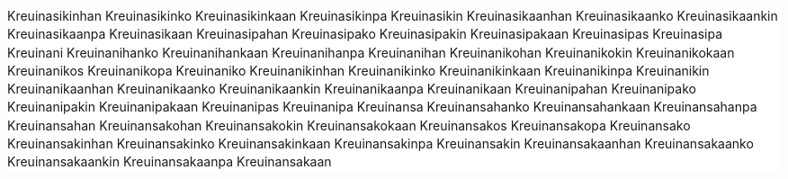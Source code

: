 Kreuinasikinhan
Kreuinasikinko
Kreuinasikinkaan
Kreuinasikinpa
Kreuinasikin
Kreuinasikaanhan
Kreuinasikaanko
Kreuinasikaankin
Kreuinasikaanpa
Kreuinasikaan
Kreuinasipahan
Kreuinasipako
Kreuinasipakin
Kreuinasipakaan
Kreuinasipas
Kreuinasipa
Kreuinani
Kreuinanihanko
Kreuinanihankaan
Kreuinanihanpa
Kreuinanihan
Kreuinanikohan
Kreuinanikokin
Kreuinanikokaan
Kreuinanikos
Kreuinanikopa
Kreuinaniko
Kreuinanikinhan
Kreuinanikinko
Kreuinanikinkaan
Kreuinanikinpa
Kreuinanikin
Kreuinanikaanhan
Kreuinanikaanko
Kreuinanikaankin
Kreuinanikaanpa
Kreuinanikaan
Kreuinanipahan
Kreuinanipako
Kreuinanipakin
Kreuinanipakaan
Kreuinanipas
Kreuinanipa
Kreuinansa
Kreuinansahanko
Kreuinansahankaan
Kreuinansahanpa
Kreuinansahan
Kreuinansakohan
Kreuinansakokin
Kreuinansakokaan
Kreuinansakos
Kreuinansakopa
Kreuinansako
Kreuinansakinhan
Kreuinansakinko
Kreuinansakinkaan
Kreuinansakinpa
Kreuinansakin
Kreuinansakaanhan
Kreuinansakaanko
Kreuinansakaankin
Kreuinansakaanpa
Kreuinansakaan